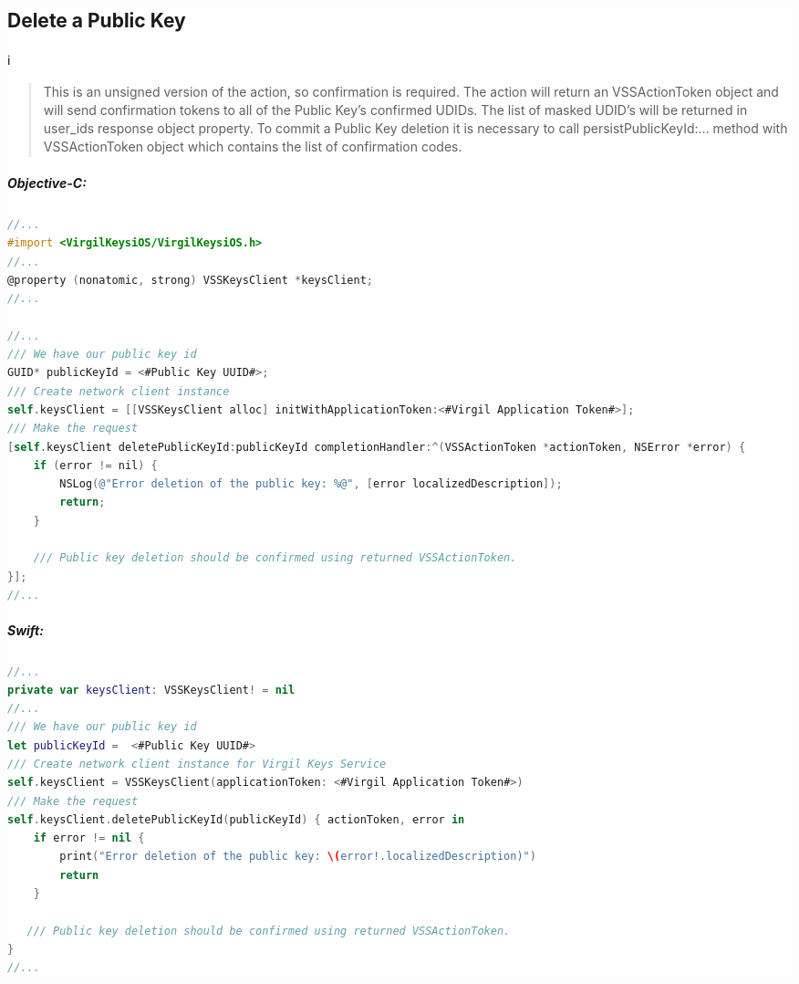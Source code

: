 ## Delete a Public Key

:information_source:

> This is an unsigned version of the action, so confirmation is required. 
> The action will return an VSSActionToken object and will send confirmation tokens to all of the Public Key’s confirmed UDIDs. 
> The list of masked UDID’s will be returned in user_ids response object property. 
> To commit a Public Key deletion it is necessary to call persistPublicKeyId:... method with VSSActionToken object which contains the list of confirmation codes.

##### Objective-C:
```objective-c
//...
#import <VirgilKeysiOS/VirgilKeysiOS.h>
//...
@property (nonatomic, strong) VSSKeysClient *keysClient;
//...

//...
/// We have our public key id
GUID* publicKeyId = <#Public Key UUID#>;
/// Create network client instance
self.keysClient = [[VSSKeysClient alloc] initWithApplicationToken:<#Virgil Application Token#>];
/// Make the request
[self.keysClient deletePublicKeyId:publicKeyId completionHandler:^(VSSActionToken *actionToken, NSError *error) {
    if (error != nil) {
        NSLog(@"Error deletion of the public key: %@", [error localizedDescription]);
        return;
    }
    
    /// Public key deletion should be confirmed using returned VSSActionToken.
}];
//...
```

##### Swift:
```swift
//...
private var keysClient: VSSKeysClient! = nil
//...
/// We have our public key id
let publicKeyId =  <#Public Key UUID#>
/// Create network client instance for Virgil Keys Service
self.keysClient = VSSKeysClient(applicationToken: <#Virgil Application Token#>)
/// Make the request
self.keysClient.deletePublicKeyId(publicKeyId) { actionToken, error in
    if error != nil {
        print("Error deletion of the public key: \(error!.localizedDescription)")
        return
    }
    
   /// Public key deletion should be confirmed using returned VSSActionToken.
}
//...
```
